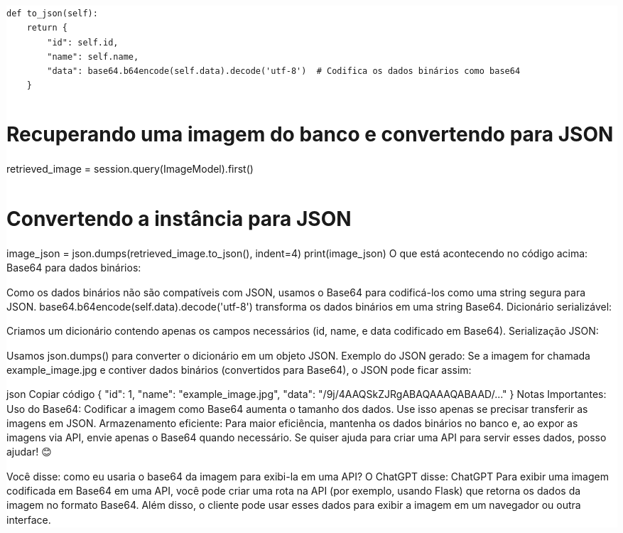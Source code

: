     def to_json(self):
        return {
            "id": self.id,
            "name": self.name,
            "data": base64.b64encode(self.data).decode('utf-8')  # Codifica os dados binários como base64
        }

# Recuperando uma imagem do banco e convertendo para JSON
retrieved_image = session.query(ImageModel).first()

# Convertendo a instância para JSON
image_json = json.dumps(retrieved_image.to_json(), indent=4)
print(image_json)
O que está acontecendo no código acima:
Base64 para dados binários:

Como os dados binários não são compatíveis com JSON, usamos o Base64 para codificá-los como uma string segura para JSON.
base64.b64encode(self.data).decode('utf-8') transforma os dados binários em uma string Base64.
Dicionário serializável:

Criamos um dicionário contendo apenas os campos necessários (id, name, e data codificado em Base64).
Serialização JSON:

Usamos json.dumps() para converter o dicionário em um objeto JSON.
Exemplo do JSON gerado:
Se a imagem for chamada example_image.jpg e contiver dados binários (convertidos para Base64), o JSON pode ficar assim:

json
Copiar código
{
    "id": 1,
    "name": "example_image.jpg",
    "data": "/9j/4AAQSkZJRgABAQAAAQABAAD/..."
}
Notas Importantes:
Uso do Base64:
Codificar a imagem como Base64 aumenta o tamanho dos dados. Use isso apenas se precisar transferir as imagens em JSON.
Armazenamento eficiente:
Para maior eficiência, mantenha os dados binários no banco e, ao expor as imagens via API, envie apenas o Base64 quando necessário.
Se quiser ajuda para criar uma API para servir esses dados, posso ajudar! 😊






Você disse:
como eu usaria o base64 da imagem para exibi-la em uma API?
O ChatGPT disse:
ChatGPT
Para exibir uma imagem codificada em Base64 em uma API, você pode criar uma rota na API (por exemplo, usando Flask) que retorna os dados da imagem no formato Base64. Além disso, o cliente pode usar esses dados para exibir a imagem em um navegador ou outra interface.

